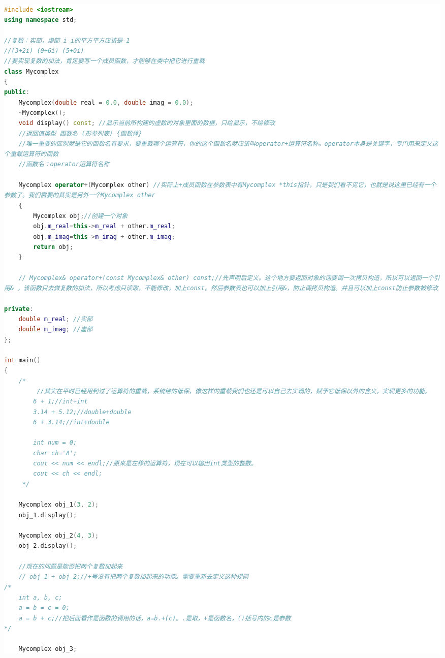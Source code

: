 ```cpp
#include <iostream>
using namespace std;

//复数：实部，虚部 i i的平方平方应该是-1
//(3+2i) (0+6i) (5+0i)
//要实现复数的加法，肯定要写一个成员函数，才能够在类中把它进行重载
class Mycomplex
{
public:
    Mycomplex(double real = 0.0, double imag = 0.0);
    ~Mycomplex();
    void display() const; //显示当前所构建的虚数的对象里面的数据，只给显示，不给修改
    //返回值类型 函数名 (形参列表) {函数体}
    //唯一重要的区别就是它的函数名有要求，要重载哪个运算符，你的这个函数名就应该叫operator+运算符名称。operator本身是关键字，专门用来定义这个重载运算符的函数
    //函数名：operator运算符名称  

    Mycomplex operator+(Mycomplex other) //实际上+成员函数在参数表中有Mycomplex *this指针，只是我们看不见它，也就是说这里已经有一个参数了。我们需要的其实是另外一个Mycomplex other
    {
        Mycomplex obj;//创建一个对象
        obj.m_real=this->m_real + other.m_real;
        obj.m_imag=this->m_imag + other.m_imag;
        return obj;
    }
    
    // Mycomplex& operator+(const Mycomplex& other) const;//先声明后定义。这个地方要返回对象的话要调一次拷贝构造，所以可以返回一个引用& ，该函数只去做复数的加法，所以考虑只读取，不能修改，加上const。然后参数表也可以加上引用&，防止调拷贝构造。并且可以加上const防止参数被修改

private:
    double m_real; //实部
    double m_imag; //虚部
};
  
int main()
{
    /*
         //其实在平时已经用到过了运算符的重载，系统给的低保，像这样的重载我们也还是可以自己去实现的，赋予它低保以外的含义，实现更多的功能。
        6 + 1;//int+int
        3.14 + 5.12;//double+double
        6 + 3.14;//int+double
  
        int num = 0;
        char ch='A';
        cout << num << endl;//原来是左移的运算符，现在可以输出int类型的整数。
        cout << ch << endl;
     */
  
    Mycomplex obj_1(3, 2);
    obj_1.display(); 

    Mycomplex obj_2(4, 3);
    obj_2.display();

    //现在的问题是能否把两个复数加起来
    // obj_1 + obj_2;//+号没有把两个复数加起来的功能。需要重新去定义这种规则
/*
    int a, b, c;
    a = b = c = 0;
    a = b + c;//把后面看作是函数的调用的话，a=b.+(c)。.是取，+是函数名，()括号内的c是参数
*/

    Mycomplex obj_3;
```